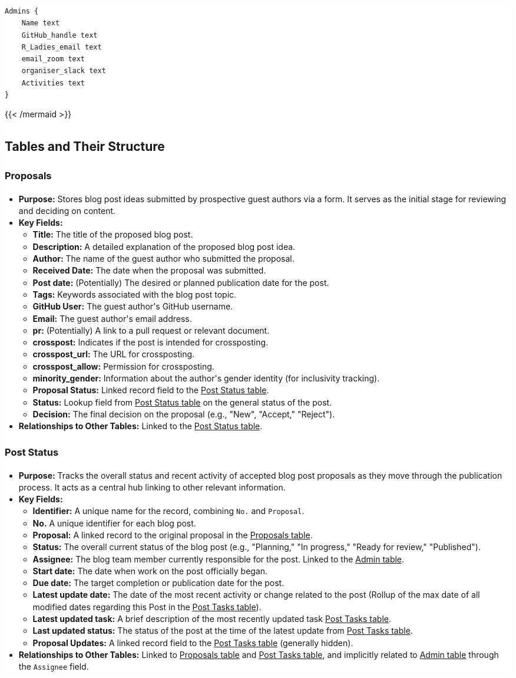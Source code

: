     Admins {
        Name text
        GitHub_handle text
        R_Ladies_email text
        email_zoom text
        organiser_slack text
        Activities text
    }

{{< /mermaid >}}

## Tables and Their Structure

### Proposals

- **Purpose:** Stores blog post ideas submitted by prospective guest authors via a form. It serves as the initial stage for reviewing and deciding on content.
- **Key Fields:**
  - **Title:** The title of the proposed blog post.
  - **Description:** A detailed explanation of the proposed blog post idea.
  - **Author:** The name of the guest author who submitted the proposal.
  - **Received Date:** The date when the proposal was submitted.
  - **Post date:** (Potentially) The desired or planned publication date for the post.
  - **Tags:** Keywords associated with the blog post topic.
  - **GitHub User:** The guest author's GitHub username.
  - **Email:** The guest author's email address.
  - **pr:** (Potentially) A link to a pull request or relevant document.
  - **crosspost:** Indicates if the post is intended for crossposting.
  - **crosspost_url:** The URL for crossposting.
  - **crosspost_allow:** Permission for crossposting.
  - **minority_gender:** Information about the author's gender identity (for inclusivity tracking).
  - **Proposal Status:** Linked record field to the [Post Status table](#post-status).
  - **Status:** Lookup field from [Post Status table](#post-status) on the general status of the post.
  - **Decision:** The final decision on the proposal (e.g., "New", "Accept," "Reject").
- **Relationships to Other Tables:** Linked to the [Post Status table](#post-status).

### Post Status

- **Purpose:** Tracks the overall status and recent activity of accepted blog post proposals as they move through the publication process. It acts as a central hub linking to other relevant information.
- **Key Fields:**
  - **Identifier:** A unique name for the record, combining `No.` and `Proposal`.
  - **No.** A unique identifier for each blog post.
  - **Proposal:** A linked record to the original proposal in the [Proposals table](#proposals).
  - **Status:** The overall current status of the blog post (e.g., "Planning," "In progress," "Ready for review," "Published").
  - **Assignee:** The blog team member currently responsible for the post. Linked to the [Admin table](#admins).
  - **Start date:** The date when work on the post officially began.
  - **Due date:** The target completion or publication date for the post.
  - **Latest update date:** The date of the most recent activity or change related to the post (Rollup of the max date of all modified dates regarding this Post in the [Post Tasks table](#post-tasks)).
  - **Latest updated task:** A brief description of the most recently updated task [Post Tasks table](#post-tasks).
  - **Last updated status:** The status of the post at the time of the latest update from [Post Tasks table](#post-tasks).
  - **Proposal Updates:** A linked record field to the [Post Tasks table](#post-tasks) (generally hidden).
- **Relationships to Other Tables:** Linked to [Proposals table](#proposals) and [Post Tasks table](#post-tasks), and implicitly related to [Admin table](#admins) through the `Assignee` field.
